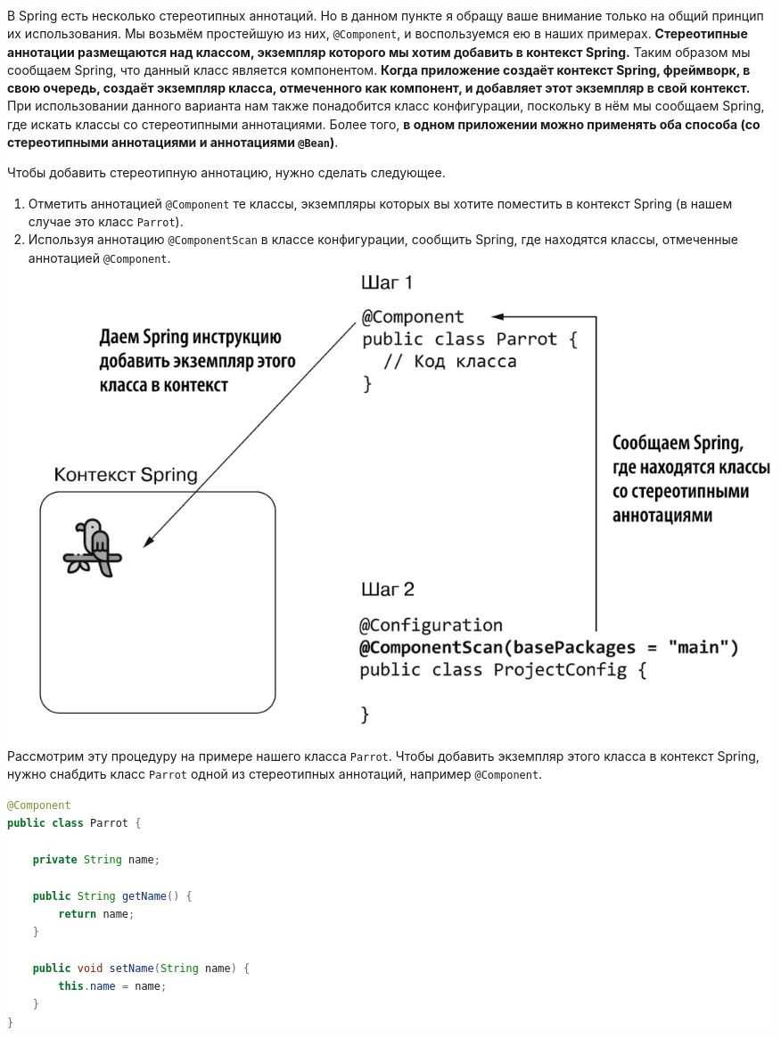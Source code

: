 В Spring есть несколько стереотипных аннотаций. Но в данном пункте я обращу ваше внимание только на общий принцип их использования. Мы возьмём простейшую из них, `@Component`, и воспользуемся ею в наших примерах. **Стереотипные аннотации размещаются над классом, экземпляр которого мы хотим добавить в контекст Spring.** Таким образом мы сообщаем Spring, что данный класс является компонентом. **Когда приложение создаёт контекст Spring, фреймворк, в свою очередь, создаёт экземпляр класса, отмеченного как компонент, и добавляет этот экземпляр в свой контекст.** При использовании данного варианта нам также понадобится класс конфигурации, поскольку в нём мы сообщаем Spring, где искать классы со стереотипными аннотациями. Более того, **в одном приложении можно применять оба способа (со стереотипными аннотациями и аннотациями `@Bean`)**.

Чтобы добавить стереотипную аннотацию, нужно сделать следующее.
1. Отметить аннотацией `@Component` те классы, экземпляры которых вы хотите поместить в контекст Spring (в нашем случае это класс `Parrot`).
2. Используя аннотацию `@ComponentScan` в классе конфигурации, сообщить Spring, где находятся классы, отмеченные аннотацией `@Component`.
![spring_2.2.6](/pictures/spring_2.2.6.png)

Рассмотрим эту процедуру на примере нашего класса `Parrot`. Чтобы добавить экземпляр этого класса в контекст Spring, нужно снабдить класс `Parrot` одной из стереотипных аннотаций, например `@Component`.
```java
@Component
public class Parrot { 

	private String name; 
	
	public String getName() { 
		return name; 
	} 
	
	public void setName(String name) { 
		this.name = name; 
	}
}
```
